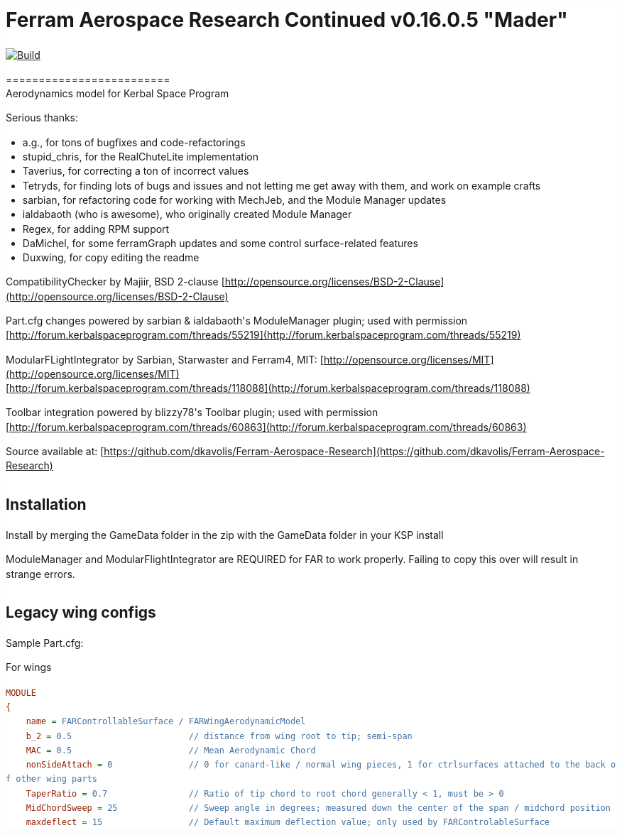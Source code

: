 # Ferram Aerospace Research Continued v0.16.0.5 "Mader"

[![Build](https://github.com/dkavolis/Ferram-Aerospace-Research/actions/workflows/package.yml/badge.svg)](https://github.com/dkavolis/Ferram-Aerospace-Research/actions/workflows/package.yml)

=========================  
Aerodynamics model for Kerbal Space Program

Serious thanks:  

* a.g., for tons of bugfixes and code-refactorings  
* stupid_chris, for the RealChuteLite implementation  
* Taverius, for correcting a ton of incorrect values  
* Tetryds, for finding lots of bugs and issues and not letting me get away with them, and work on example crafts  
* sarbian, for refactoring code for working with MechJeb, and the Module Manager updates  
* ialdabaoth (who is awesome), who originally created Module Manager  
* Regex, for adding RPM support  
* DaMichel, for some ferramGraph updates and some control surface-related features  
* Duxwing, for copy editing the readme  

CompatibilityChecker by Majiir, BSD 2-clause [http://opensource.org/licenses/BSD-2-Clause](http://opensource.org/licenses/BSD-2-Clause)

Part.cfg changes powered by sarbian & ialdabaoth's ModuleManager plugin; used with permission  
[http://forum.kerbalspaceprogram.com/threads/55219](http://forum.kerbalspaceprogram.com/threads/55219)

ModularFLightIntegrator by Sarbian, Starwaster and Ferram4, MIT: [http://opensource.org/licenses/MIT](http://opensource.org/licenses/MIT)  
[http://forum.kerbalspaceprogram.com/threads/118088](http://forum.kerbalspaceprogram.com/threads/118088)

Toolbar integration powered by blizzy78's Toolbar plugin; used with permission  
[http://forum.kerbalspaceprogram.com/threads/60863](http://forum.kerbalspaceprogram.com/threads/60863)

Source available at: [https://github.com/dkavolis/Ferram-Aerospace-Research](https://github.com/dkavolis/Ferram-Aerospace-Research)

## Installation

Install by merging the GameData folder in the zip with the GameData folder in your KSP install

ModuleManager and ModularFlightIntegrator are REQUIRED for FAR to work properly.  Failing to copy this over will result in strange errors.

## Legacy wing configs

Sample Part.cfg:

For wings

```cfg
MODULE  
{  
    name = FARControllableSurface / FARWingAerodynamicModel  
    b_2 = 0.5                       // distance from wing root to tip; semi-span  
    MAC = 0.5                       // Mean Aerodynamic Chord  
    nonSideAttach = 0               // 0 for canard-like / normal wing pieces, 1 for ctrlsurfaces attached to the back of other wing parts  
    TaperRatio = 0.7                // Ratio of tip chord to root chord generally < 1, must be > 0  
    MidChordSweep = 25              // Sweep angle in degrees; measured down the center of the span / midchord position  
    maxdeflect = 15                 // Default maximum deflection value; only used by FARControlableSurface  
```